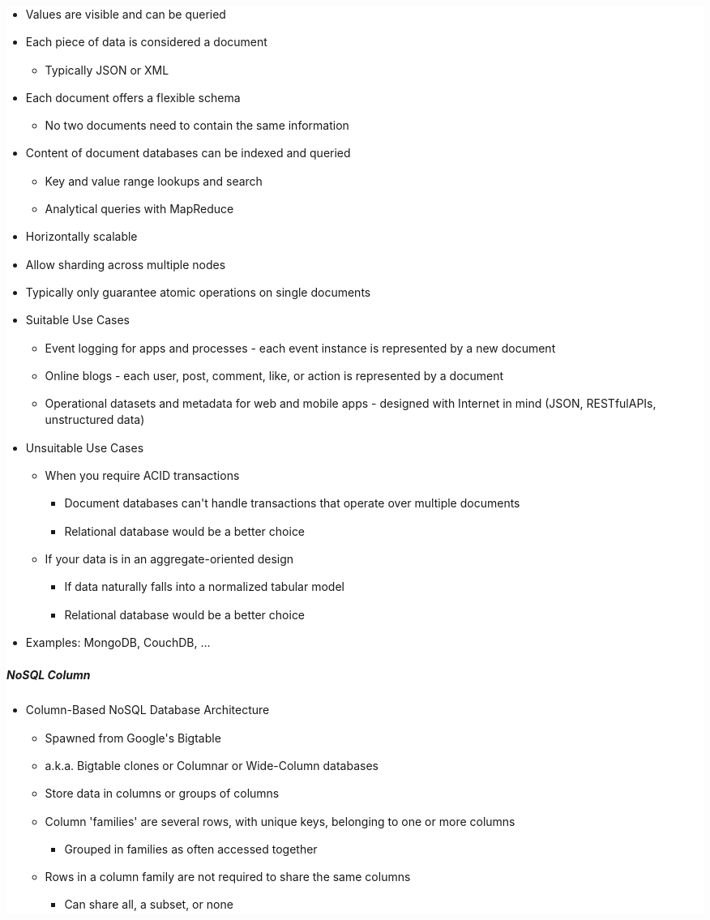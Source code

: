   - Values are visible and can be queried
  
  - Each piece of data is considered a document
    
    - Typically JSON or XML
  
  - Each document offers a flexible schema
    
    - No two documents need to contain the same information
  
  - Content of document databases can be indexed and queried
    
    - Key and value range lookups and search
    
    - Analytical queries with MapReduce
  
  - Horizontally scalable
  
  - Allow sharding across multiple nodes
  
  - Typically only guarantee atomic operations on single documents

- Suitable Use Cases
  
  - Event logging for apps and processes - each event instance is represented by a new document
  
  - Online blogs - each user, post, comment, like, or action is represented by a document
  
  - Operational datasets and metadata for web and mobile apps - designed with Internet in mind (JSON, RESTfulAPIs, unstructured data)

- Unsuitable Use Cases
  
  - When you require ACID transactions
    
    - Document databases can't handle transactions that operate over multiple documents
    
    - Relational database would be a better choice
  
  - If your data is in an aggregate-oriented design
    
    - If data naturally falls into a normalized tabular model
    
    - Relational database would be a better choice

- Examples: MongoDB, CouchDB, ...

##### NoSQL Column

- Column-Based NoSQL Database Architecture
  
  - Spawned from Google's Bigtable
  
  - a.k.a. Bigtable clones or Columnar or Wide-Column databases
  
  - Store data in columns or groups of columns
  
  - Column 'families' are several rows, with unique keys, belonging to one or more columns
    
    - Grouped in families as often accessed together
  
  - Rows in a column family are not required to share the same columns
    
    - Can share all, a subset, or none
    
